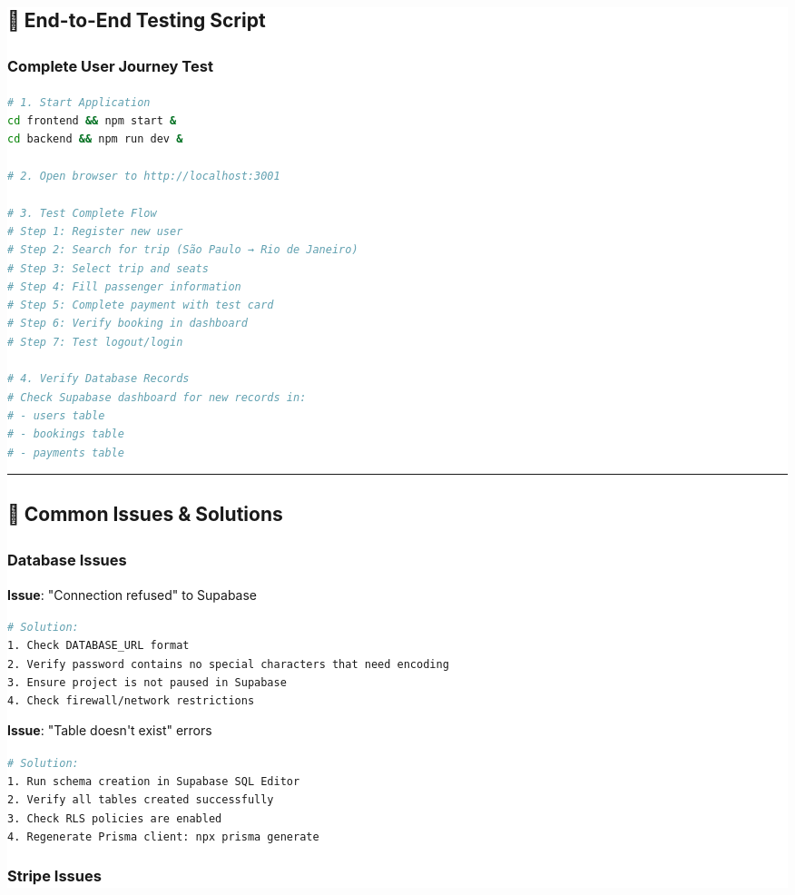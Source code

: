 
## 🚀 End-to-End Testing Script

### Complete User Journey Test

```bash
# 1. Start Application
cd frontend && npm start &
cd backend && npm run dev &

# 2. Open browser to http://localhost:3001

# 3. Test Complete Flow
# Step 1: Register new user
# Step 2: Search for trip (São Paulo → Rio de Janeiro)
# Step 3: Select trip and seats
# Step 4: Fill passenger information
# Step 5: Complete payment with test card
# Step 6: Verify booking in dashboard
# Step 7: Test logout/login

# 4. Verify Database Records
# Check Supabase dashboard for new records in:
# - users table
# - bookings table
# - payments table
```

---

## 🐛 Common Issues & Solutions

### Database Issues

**Issue**: "Connection refused" to Supabase
```bash
# Solution:
1. Check DATABASE_URL format
2. Verify password contains no special characters that need encoding
3. Ensure project is not paused in Supabase
4. Check firewall/network restrictions
```

**Issue**: "Table doesn't exist" errors
```bash
# Solution:
1. Run schema creation in Supabase SQL Editor
2. Verify all tables created successfully
3. Check RLS policies are enabled
4. Regenerate Prisma client: npx prisma generate
```

### Stripe Issues
